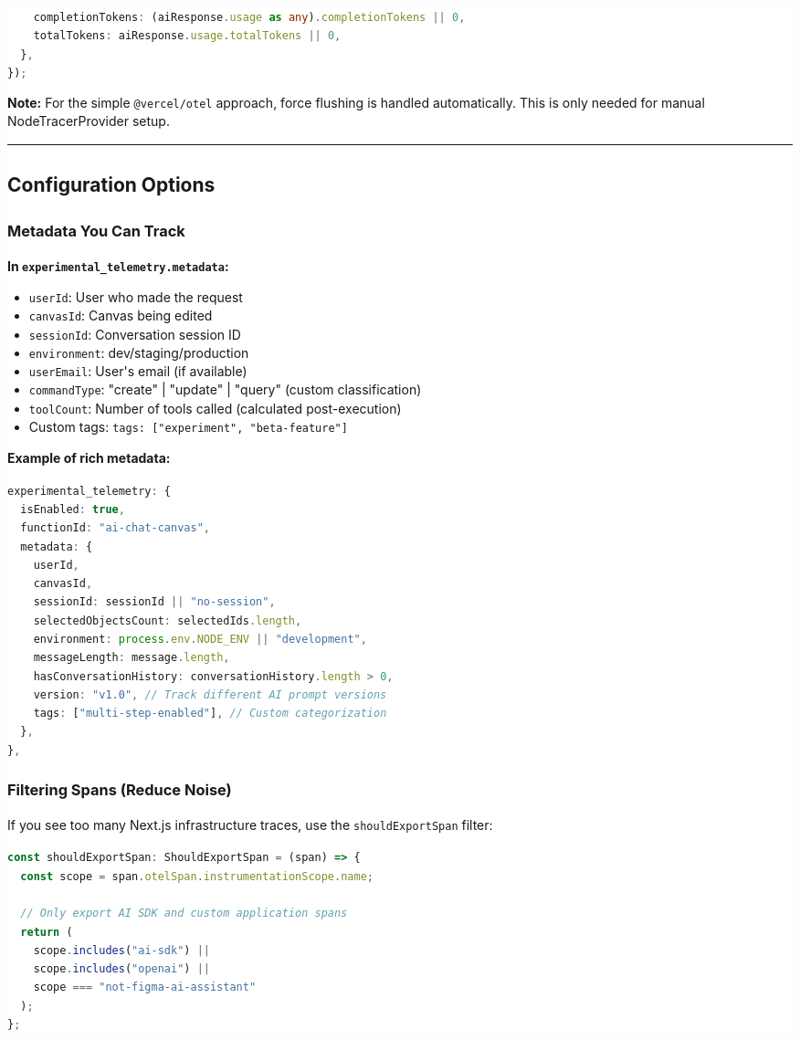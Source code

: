 ```typescript
    completionTokens: (aiResponse.usage as any).completionTokens || 0,
    totalTokens: aiResponse.usage.totalTokens || 0,
  },
});
```

**Note:** For the simple `@vercel/otel` approach, force flushing is handled automatically. This is only needed for manual NodeTracerProvider setup.

---

## Configuration Options

### Metadata You Can Track

**In `experimental_telemetry.metadata`:**
- `userId`: User who made the request
- `canvasId`: Canvas being edited
- `sessionId`: Conversation session ID
- `environment`: dev/staging/production
- `userEmail`: User's email (if available)
- `commandType`: "create" | "update" | "query" (custom classification)
- `toolCount`: Number of tools called (calculated post-execution)
- Custom tags: `tags: ["experiment", "beta-feature"]`

**Example of rich metadata:**

```typescript
experimental_telemetry: {
  isEnabled: true,
  functionId: "ai-chat-canvas",
  metadata: {
    userId,
    canvasId,
    sessionId: sessionId || "no-session",
    selectedObjectsCount: selectedIds.length,
    environment: process.env.NODE_ENV || "development",
    messageLength: message.length,
    hasConversationHistory: conversationHistory.length > 0,
    version: "v1.0", // Track different AI prompt versions
    tags: ["multi-step-enabled"], // Custom categorization
  },
},
```

### Filtering Spans (Reduce Noise)

If you see too many Next.js infrastructure traces, use the `shouldExportSpan` filter:

```typescript
const shouldExportSpan: ShouldExportSpan = (span) => {
  const scope = span.otelSpan.instrumentationScope.name;

  // Only export AI SDK and custom application spans
  return (
    scope.includes("ai-sdk") ||
    scope.includes("openai") ||
    scope === "not-figma-ai-assistant"
  );
};
```

